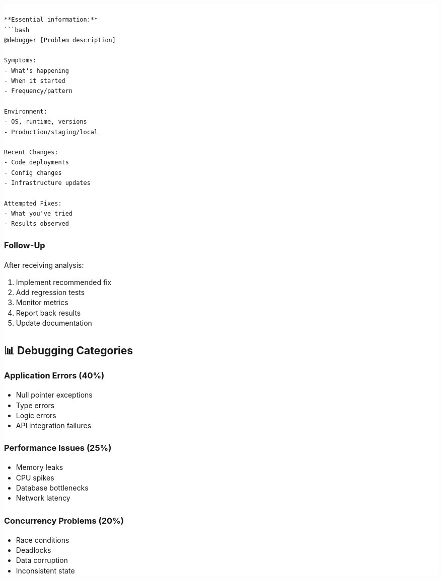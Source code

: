 ```

**Essential information:**
```bash
@debugger [Problem description]

Symptoms:
- What's happening
- When it started
- Frequency/pattern

Environment:
- OS, runtime, versions
- Production/staging/local

Recent Changes:
- Code deployments
- Config changes
- Infrastructure updates

Attempted Fixes:
- What you've tried
- Results observed
```

### Follow-Up

After receiving analysis:
1. Implement recommended fix
2. Add regression tests
3. Monitor metrics
4. Report back results
5. Update documentation

## 📊 Debugging Categories

### Application Errors (40%)
- Null pointer exceptions
- Type errors
- Logic errors
- API integration failures

### Performance Issues (25%)
- Memory leaks
- CPU spikes
- Database bottlenecks
- Network latency

### Concurrency Problems (20%)
- Race conditions
- Deadlocks
- Data corruption
- Inconsistent state
